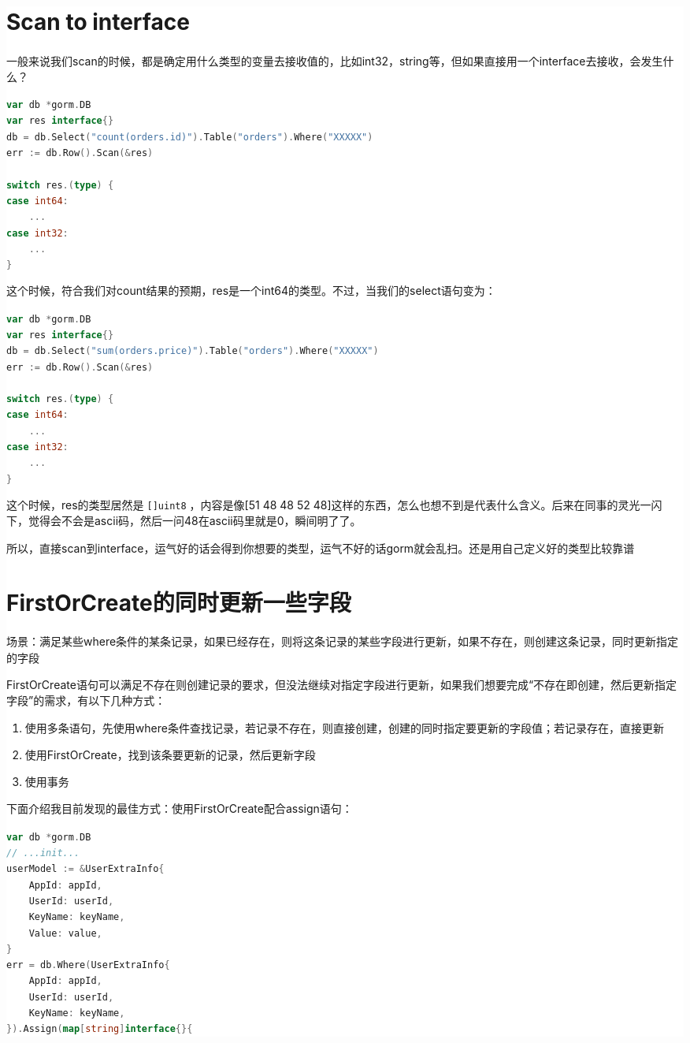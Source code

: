 # Scan to interface

一般来说我们scan的时候，都是确定用什么类型的变量去接收值的，比如int32，string等，但如果直接用一个interface去接收，会发生什么？

```go
var db *gorm.DB
var res interface{}
db = db.Select("count(orders.id)").Table("orders").Where("XXXXX")
err := db.Row().Scan(&res)

switch res.(type) {
case int64:
    ...
case int32:
    ...
}
```

这个时候，符合我们对count结果的预期，res是一个int64的类型。不过，当我们的select语句变为：

```go
var db *gorm.DB
var res interface{}
db = db.Select("sum(orders.price)").Table("orders").Where("XXXXX")
err := db.Row().Scan(&res)

switch res.(type) {
case int64:
    ...
case int32:
    ...
}
```

这个时候，res的类型居然是 `[]uint8` ，内容是像[51 48 48 52 48]这样的东西，怎么也想不到是代表什么含义。后来在同事的灵光一闪下，觉得会不会是ascii码，然后一问48在ascii码里就是0，瞬间明了了。

所以，直接scan到interface，运气好的话会得到你想要的类型，运气不好的话gorm就会乱扫。还是用自己定义好的类型比较靠谱

# FirstOrCreate的同时更新一些字段

场景：满足某些where条件的某条记录，如果已经存在，则将这条记录的某些字段进行更新，如果不存在，则创建这条记录，同时更新指定的字段

FirstOrCreate语句可以满足不存在则创建记录的要求，但没法继续对指定字段进行更新，如果我们想要完成“不存在即创建，然后更新指定字段”的需求，有以下几种方式：

1. 使用多条语句，先使用where条件查找记录，若记录不存在，则直接创建，创建的同时指定要更新的字段值；若记录存在，直接更新 

2. 使用FirstOrCreate，找到该条要更新的记录，然后更新字段 

3. 使用事务 


下面介绍我目前发现的最佳方式：使用FirstOrCreate配合assign语句：

```go
var db *gorm.DB
// ...init...
userModel := &UserExtraInfo{
    AppId: appId,
    UserId: userId,
    KeyName: keyName,
    Value: value,
}
err = db.Where(UserExtraInfo{
    AppId: appId,
    UserId: userId,
    KeyName: keyName,
}).Assign(map[string]interface{}{
```